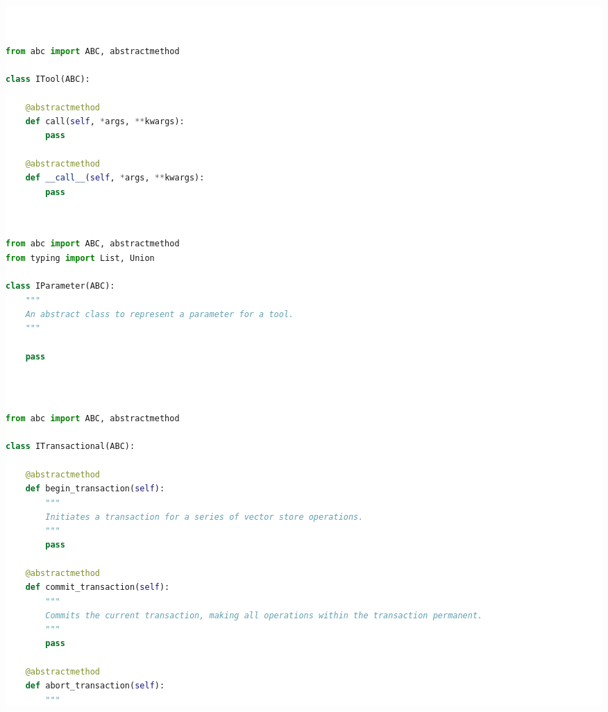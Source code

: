 ```swarmauri/core/tools/__init__.py



```

```swarmauri/core/tools/ITool.py

from abc import ABC, abstractmethod

class ITool(ABC):
        
    @abstractmethod
    def call(self, *args, **kwargs):
        pass
    
    @abstractmethod
    def __call__(self, *args, **kwargs):
        pass



```

```swarmauri/core/tools/IParameter.py

from abc import ABC, abstractmethod
from typing import List, Union

class IParameter(ABC):
    """
    An abstract class to represent a parameter for a tool.
    """

    pass

```

```swarmauri/core/utils/__init__.py



```

```swarmauri/core/utils/ITransactional.py

from abc import ABC, abstractmethod

class ITransactional(ABC):

    @abstractmethod
    def begin_transaction(self):
        """
        Initiates a transaction for a series of vector store operations.
        """
        pass
    
    @abstractmethod
    def commit_transaction(self):
        """
        Commits the current transaction, making all operations within the transaction permanent.
        """
        pass
    
    @abstractmethod
    def abort_transaction(self):
        """
```